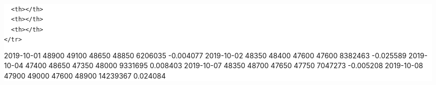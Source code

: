       <th></th>
      <th></th>
      <th></th>
    </tr>
  </thead>
  <tbody>
    <tr>
      <th>2019-10-01</th>
      <td>48900</td>
      <td>49100</td>
      <td>48650</td>
      <td>48850</td>
      <td>6206035</td>
      <td>-0.004077</td>
    </tr>
    <tr>
      <th>2019-10-02</th>
      <td>48350</td>
      <td>48400</td>
      <td>47600</td>
      <td>47600</td>
      <td>8382463</td>
      <td>-0.025589</td>
    </tr>
    <tr>
      <th>2019-10-04</th>
      <td>47400</td>
      <td>48650</td>
      <td>47350</td>
      <td>48000</td>
      <td>9331695</td>
      <td>0.008403</td>
    </tr>
    <tr>
      <th>2019-10-07</th>
      <td>48350</td>
      <td>48700</td>
      <td>47650</td>
      <td>47750</td>
      <td>7047273</td>
      <td>-0.005208</td>
    </tr>
    <tr>
      <th>2019-10-08</th>
      <td>47900</td>
      <td>49000</td>
      <td>47600</td>
      <td>48900</td>
      <td>14239367</td>
      <td>0.024084</td>
    </tr>
  </tbody>
</table>
